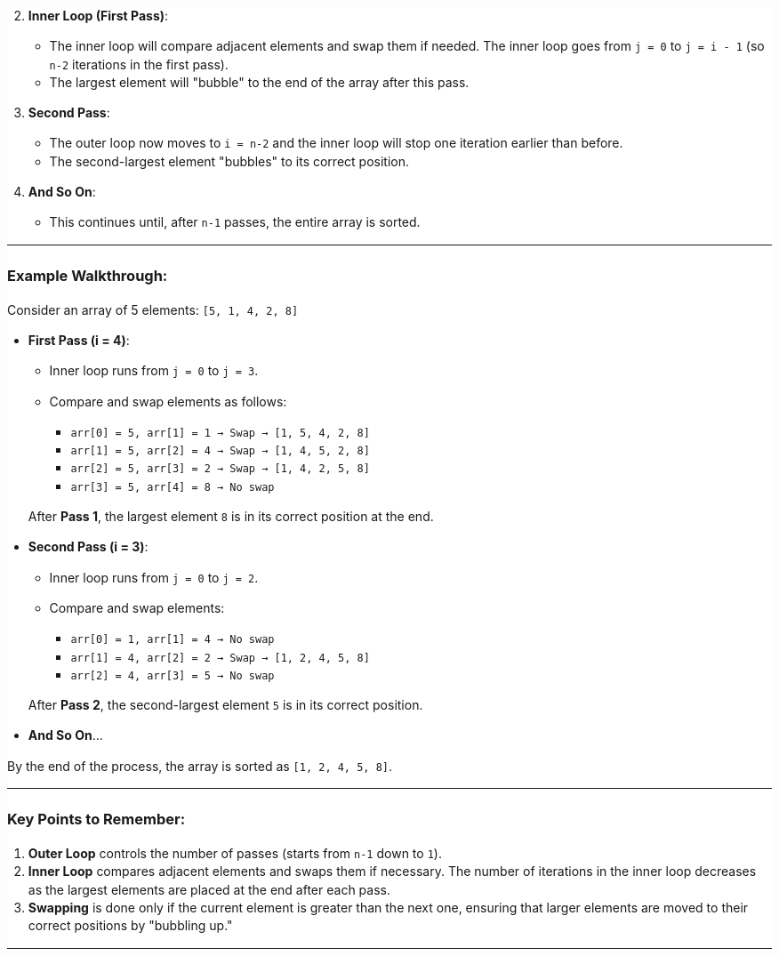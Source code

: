 2. **Inner Loop (First Pass)**:

   - The inner loop will compare adjacent elements and swap them if needed. The inner loop goes from `j = 0` to `j = i - 1` (so `n-2` iterations in the first pass).
   - The largest element will "bubble" to the end of the array after this pass.

3. **Second Pass**:

   - The outer loop now moves to `i = n-2` and the inner loop will stop one iteration earlier than before.
   - The second-largest element "bubbles" to its correct position.

4. **And So On**:

   - This continues until, after `n-1` passes, the entire array is sorted.

---

### Example Walkthrough:

Consider an array of 5 elements: `[5, 1, 4, 2, 8]`

- **First Pass (i = 4)**:

  - Inner loop runs from `j = 0` to `j = 3`.
  - Compare and swap elements as follows:

    - `arr[0] = 5, arr[1] = 1 → Swap → [1, 5, 4, 2, 8]`
    - `arr[1] = 5, arr[2] = 4 → Swap → [1, 4, 5, 2, 8]`
    - `arr[2] = 5, arr[3] = 2 → Swap → [1, 4, 2, 5, 8]`
    - `arr[3] = 5, arr[4] = 8 → No swap`

  After **Pass 1**, the largest element `8` is in its correct position at the end.

- **Second Pass (i = 3)**:

  - Inner loop runs from `j = 0` to `j = 2`.
  - Compare and swap elements:

    - `arr[0] = 1, arr[1] = 4 → No swap`
    - `arr[1] = 4, arr[2] = 2 → Swap → [1, 2, 4, 5, 8]`
    - `arr[2] = 4, arr[3] = 5 → No swap`

  After **Pass 2**, the second-largest element `5` is in its correct position.

- **And So On**...

By the end of the process, the array is sorted as `[1, 2, 4, 5, 8]`.

---

### Key Points to Remember:

1. **Outer Loop** controls the number of passes (starts from `n-1` down to `1`).
2. **Inner Loop** compares adjacent elements and swaps them if necessary. The number of iterations in the inner loop decreases as the largest elements are placed at the end after each pass.
3. **Swapping** is done only if the current element is greater than the next one, ensuring that larger elements are moved to their correct positions by "bubbling up."

---